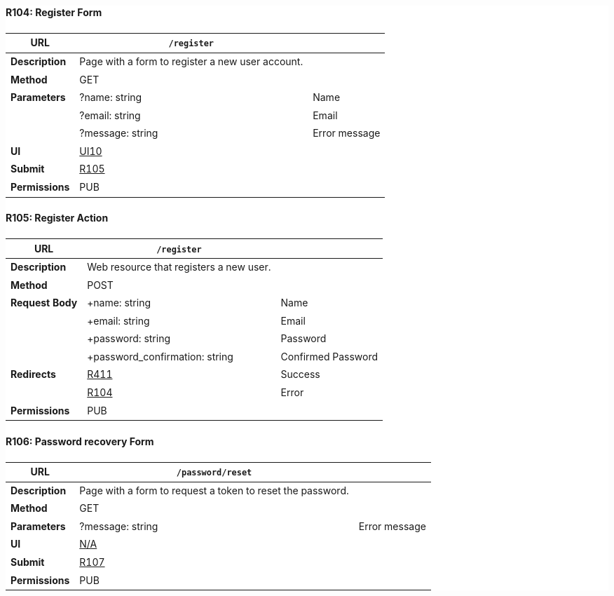 #### R104: Register Form


| **URL**          | `/register` |  |
|---|---|---|
| **Description**  | Page with a form to register a new user account.  |  |
| **Method**       | GET |   |
| **Parameters** | ?name: string | Name  |
|                   | ?email: string | Email  |
|                   | ?message: string | Error message |
| **UI**           | [UI10](a3#ui10-sign-up) |   |
| **Submit**       | [R105](a7.md#r105-register-action) |   |
| **Permissions**  | PUB |  |


#### R105: Register Action


| **URL**          | `/register` |  |
|---|---|---|
| **Description**  | Web resource that registers a new user. |  |
| **Method**       | POST |   |
| **Request Body** | +name: string | Name  |
|                   | +email: string | Email  |
|                   | +password: string | Password  |
|                   | +password_confirmation: string | Confirmed Password |
| **Redirects**    | [R411](a7.md#r411-view-hot-page) | Success |
|                   | [R104](a7.md#r104-register-form) | Error |
| **Permissions** | PUB |  |

#### R106: Password recovery Form


| **URL**          | `/password/reset` |  |
|---|---|---|
| **Description**  |  Page with a form to request a token to reset the password.   |  |
| **Method**       | GET |   |
| **Parameters**  | ?message: string | Error message |
| **UI**           | [N/A](#) |   |
| **Submit**       | [R107](a7.md#r107-password-recovery-action) |   |
| **Permissions**  | PUB |  |
